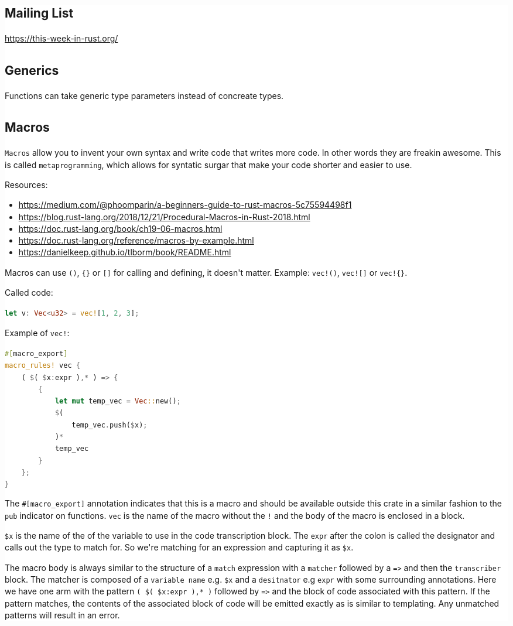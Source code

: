 ## Mailing List <a name="mailing-list"/></a>
https://this-week-in-rust.org/

## Generics <a name="generics"/></a>
Functions can take generic type parameters instead of concreate types. 

## Macros <a name="macros"/></a>
`Macros` allow you to invent your own syntax and write code that writes more code. In other words
they are freakin awesome. This is called `metaprogramming`, which allows for syntatic surgar that
make your code shorter and easier to use.

Resources:
* https://medium.com/@phoomparin/a-beginners-guide-to-rust-macros-5c75594498f1
* https://blog.rust-lang.org/2018/12/21/Procedural-Macros-in-Rust-2018.html
* https://doc.rust-lang.org/book/ch19-06-macros.html
* https://doc.rust-lang.org/reference/macros-by-example.html
* https://danielkeep.github.io/tlborm/book/README.html

Macros can use `()`, `{}` or `[]` for calling and defining, it doesn't matter. Example: `vec!()`,
`vec![]` or `vec!{}`.

Called code:
```rust
let v: Vec<u32> = vec![1, 2, 3];
```

Example of `vec!`:
```rust
#[macro_export]
macro_rules! vec {
    ( $( $x:expr ),* ) => {
        {
            let mut temp_vec = Vec::new();
            $(
                temp_vec.push($x);
            )*
            temp_vec
        }
    };
}
```

The `#[macro_export]` annotation indicates that this is a macro and should be available outside this
crate in a similar fashion to the `pub` indicator on functions. `vec` is the name of the macro
without the `!` and the body of the macro is enclosed in a block.

`$x` is the name of the of the variable to use in the code transcription block. The `expr` after the
colon is called the designator and calls out the type to match for. So we're matching for an
expression and capturing it as `$x`.

The macro body is always similar to the structure of a `match` expression with a `matcher` followed
by a `=>` and then the `transcriber` block. The matcher is composed of a `variable name` e.g. `$x`
and a `desitnator` e.g `expr` with some surrounding annotations.  Here we have one arm with the
pattern `( $( $x:expr ),* )` followed by `=>` and the block of code associated with this pattern. If
the pattern matches, the contents of the associated block of code will be emitted exactly as is
similar to templating. Any unmatched patterns will result in an error.
